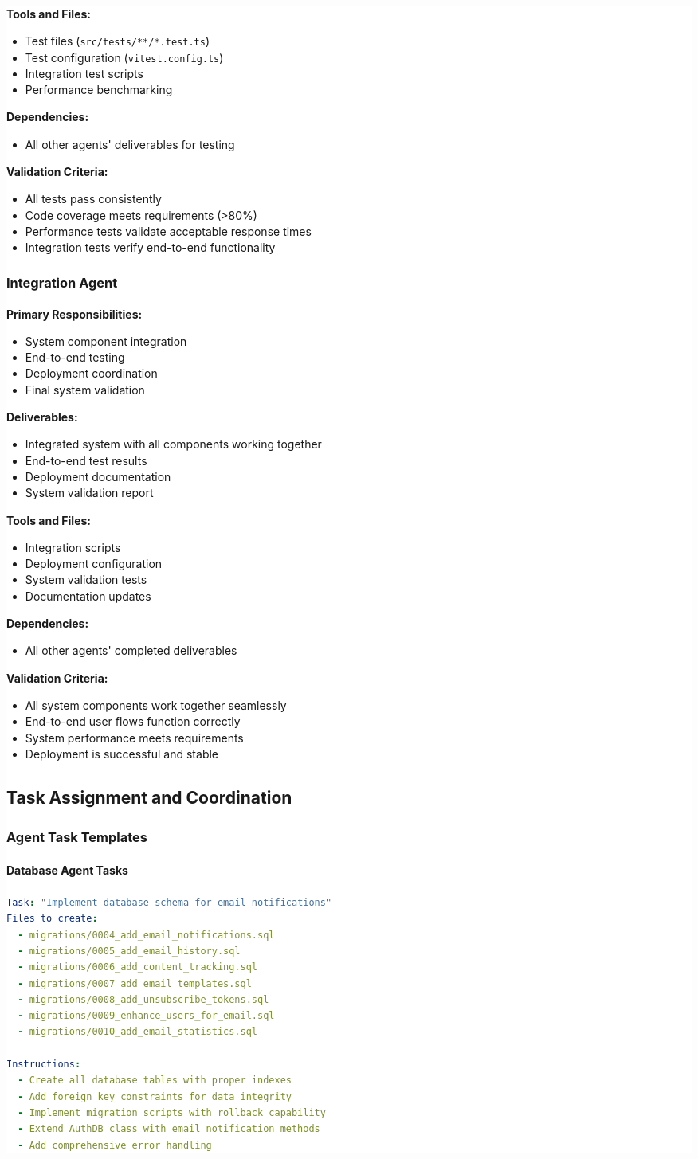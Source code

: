 **Tools and Files:**
- Test files (`src/tests/**/*.test.ts`)
- Test configuration (`vitest.config.ts`)
- Integration test scripts
- Performance benchmarking

**Dependencies:**
- All other agents' deliverables for testing

**Validation Criteria:**
- All tests pass consistently
- Code coverage meets requirements (>80%)
- Performance tests validate acceptable response times
- Integration tests verify end-to-end functionality

### Integration Agent
**Primary Responsibilities:**
- System component integration
- End-to-end testing
- Deployment coordination
- Final system validation

**Deliverables:**
- Integrated system with all components working together
- End-to-end test results
- Deployment documentation
- System validation report

**Tools and Files:**
- Integration scripts
- Deployment configuration
- System validation tests
- Documentation updates

**Dependencies:**
- All other agents' completed deliverables

**Validation Criteria:**
- All system components work together seamlessly
- End-to-end user flows function correctly
- System performance meets requirements
- Deployment is successful and stable

## Task Assignment and Coordination

### Agent Task Templates

#### Database Agent Tasks
```yaml
Task: "Implement database schema for email notifications"
Files to create:
  - migrations/0004_add_email_notifications.sql
  - migrations/0005_add_email_history.sql
  - migrations/0006_add_content_tracking.sql
  - migrations/0007_add_email_templates.sql
  - migrations/0008_add_unsubscribe_tokens.sql
  - migrations/0009_enhance_users_for_email.sql
  - migrations/0010_add_email_statistics.sql

Instructions:
  - Create all database tables with proper indexes
  - Add foreign key constraints for data integrity
  - Implement migration scripts with rollback capability
  - Extend AuthDB class with email notification methods
  - Add comprehensive error handling
```